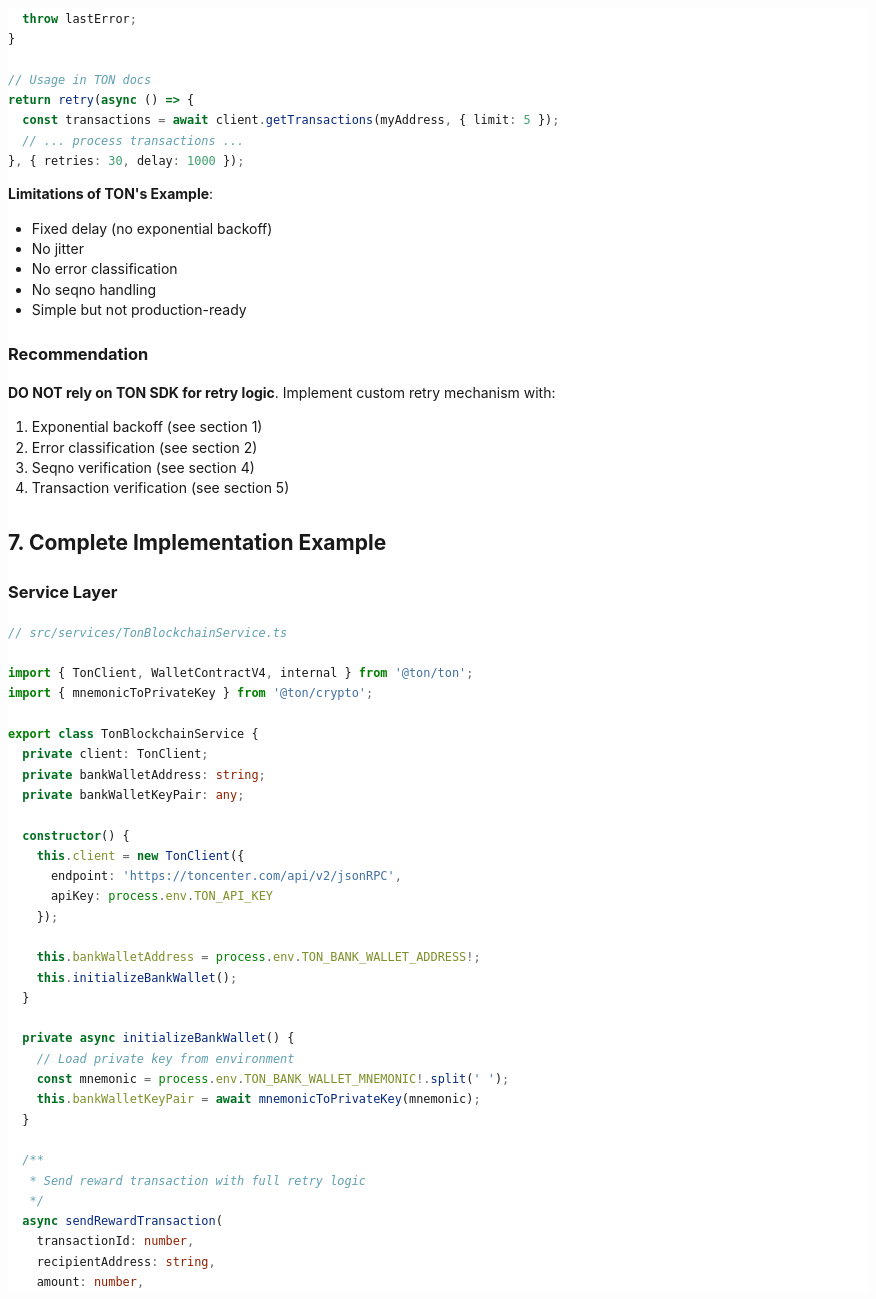 ```typescript
  throw lastError;
}

// Usage in TON docs
return retry(async () => {
  const transactions = await client.getTransactions(myAddress, { limit: 5 });
  // ... process transactions ...
}, { retries: 30, delay: 1000 });
```

**Limitations of TON's Example**:
- Fixed delay (no exponential backoff)
- No jitter
- No error classification
- No seqno handling
- Simple but not production-ready

### Recommendation

**DO NOT rely on TON SDK for retry logic**. Implement custom retry mechanism with:
1. Exponential backoff (see section 1)
2. Error classification (see section 2)
3. Seqno verification (see section 4)
4. Transaction verification (see section 5)

## 7. Complete Implementation Example

### Service Layer

```typescript
// src/services/TonBlockchainService.ts

import { TonClient, WalletContractV4, internal } from '@ton/ton';
import { mnemonicToPrivateKey } from '@ton/crypto';

export class TonBlockchainService {
  private client: TonClient;
  private bankWalletAddress: string;
  private bankWalletKeyPair: any;

  constructor() {
    this.client = new TonClient({
      endpoint: 'https://toncenter.com/api/v2/jsonRPC',
      apiKey: process.env.TON_API_KEY
    });

    this.bankWalletAddress = process.env.TON_BANK_WALLET_ADDRESS!;
    this.initializeBankWallet();
  }

  private async initializeBankWallet() {
    // Load private key from environment
    const mnemonic = process.env.TON_BANK_WALLET_MNEMONIC!.split(' ');
    this.bankWalletKeyPair = await mnemonicToPrivateKey(mnemonic);
  }

  /**
   * Send reward transaction with full retry logic
   */
  async sendRewardTransaction(
    transactionId: number,
    recipientAddress: string,
    amount: number,
```